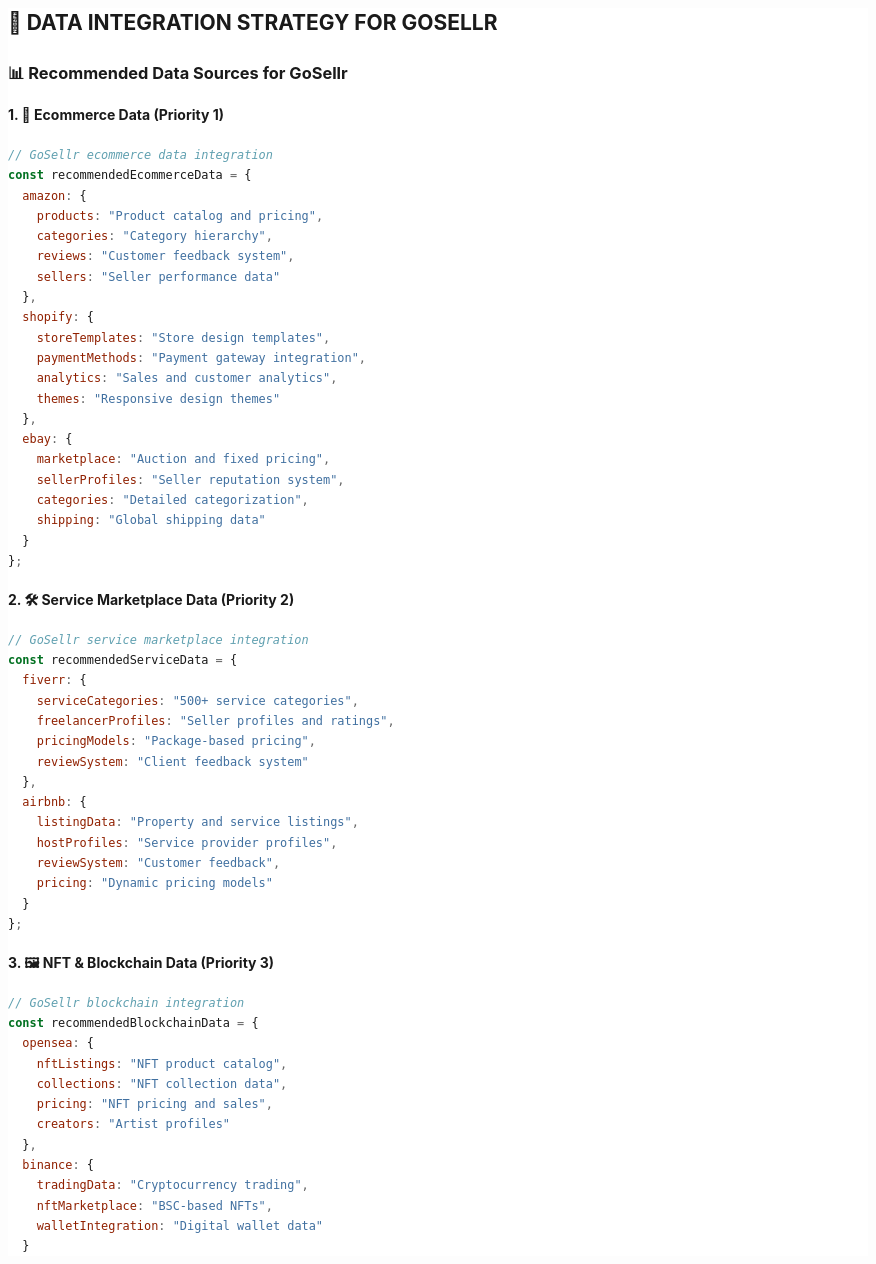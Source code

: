 ## 🔄 **DATA INTEGRATION STRATEGY FOR GOSELLR**

### **📊 Recommended Data Sources for GoSellr**

#### **1. 🛒 Ecommerce Data (Priority 1)**
```javascript
// GoSellr ecommerce data integration
const recommendedEcommerceData = {
  amazon: {
    products: "Product catalog and pricing",
    categories: "Category hierarchy",
    reviews: "Customer feedback system",
    sellers: "Seller performance data"
  },
  shopify: {
    storeTemplates: "Store design templates",
    paymentMethods: "Payment gateway integration",
    analytics: "Sales and customer analytics",
    themes: "Responsive design themes"
  },
  ebay: {
    marketplace: "Auction and fixed pricing",
    sellerProfiles: "Seller reputation system",
    categories: "Detailed categorization",
    shipping: "Global shipping data"
  }
};
```

#### **2. 🛠️ Service Marketplace Data (Priority 2)**
```javascript
// GoSellr service marketplace integration
const recommendedServiceData = {
  fiverr: {
    serviceCategories: "500+ service categories",
    freelancerProfiles: "Seller profiles and ratings",
    pricingModels: "Package-based pricing",
    reviewSystem: "Client feedback system"
  },
  airbnb: {
    listingData: "Property and service listings",
    hostProfiles: "Service provider profiles",
    reviewSystem: "Customer feedback",
    pricing: "Dynamic pricing models"
  }
};
```

#### **3. 🖼️ NFT & Blockchain Data (Priority 3)**
```javascript
// GoSellr blockchain integration
const recommendedBlockchainData = {
  opensea: {
    nftListings: "NFT product catalog",
    collections: "NFT collection data",
    pricing: "NFT pricing and sales",
    creators: "Artist profiles"
  },
  binance: {
    tradingData: "Cryptocurrency trading",
    nftMarketplace: "BSC-based NFTs",
    walletIntegration: "Digital wallet data"
  }
```